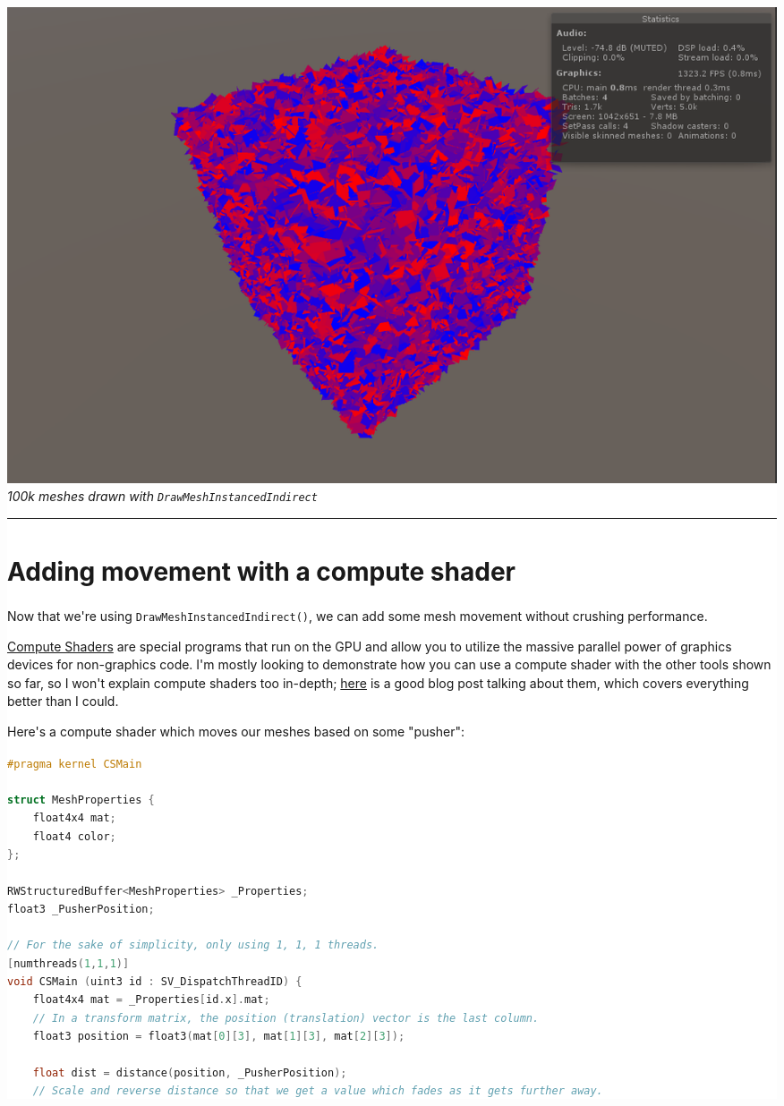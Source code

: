 ![100k meshes using DrawMeshInstancedIndirect](/assets/2019_100k_indirect_colored.png)
*100k meshes drawn with `DrawMeshInstancedIndirect`*

---

# Adding movement with a compute shader
Now that we're using `DrawMeshInstancedIndirect()`, we can add some mesh movement without crushing performance.

[Compute Shaders](https://docs.unity3d.com/Manual/class-ComputeShader.html) are special programs that run on the GPU and allow you to utilize the massive parallel power of graphics devices for non-graphics code.  I'm mostly looking to demonstrate how you can use a compute shader with the other tools shown so far, so I won't explain compute shaders too in-depth; [here](http://kylehalladay.com/blog/tutorial/2014/06/27/Compute-Shaders-Are-Nifty.html) is a good blog post talking about them, which covers everything better than I could.

Here's a compute shader which moves our meshes based on some "pusher":
```c
#pragma kernel CSMain

struct MeshProperties {
    float4x4 mat;
    float4 color;
};

RWStructuredBuffer<MeshProperties> _Properties;
float3 _PusherPosition;

// For the sake of simplicity, only using 1, 1, 1 threads.
[numthreads(1,1,1)]
void CSMain (uint3 id : SV_DispatchThreadID) {
    float4x4 mat = _Properties[id.x].mat;
    // In a transform matrix, the position (translation) vector is the last column.
    float3 position = float3(mat[0][3], mat[1][3], mat[2][3]);

    float dist = distance(position, _PusherPosition);
    // Scale and reverse distance so that we get a value which fades as it gets further away.
```